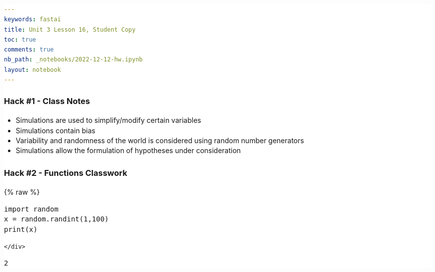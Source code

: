 ```yaml
---
keywords: fastai
title: Unit 3 Lesson 16, Student Copy
toc: true
comments: true
nb_path: _notebooks/2022-12-12-hw.ipynb
layout: notebook
---
```




<div class="container" id="notebook-container">
        
<div class="cell border-box-sizing text_cell rendered"><div class="inner_cell">
<div class="text_cell_render border-box-sizing rendered_html">
<h3 id="Hack-#1---Class-Notes">Hack #1 - Class Notes<a class="anchor-link" href="#Hack-#1---Class-Notes"> </a></h3><ul>
<li>Simulations are used to simplify/modify certain variables</li>
<li>Simulations contain bias</li>
<li>Variability and randomness of the world is considered using random number generators</li>
<li>Simulations allow the formulation of hypotheses under consideration</li>
</ul>

</div>
</div>
</div>
<div class="cell border-box-sizing text_cell rendered"><div class="inner_cell">
<div class="text_cell_render border-box-sizing rendered_html">
<h3 id="Hack-#2---Functions-Classwork">Hack #2 - Functions Classwork<a class="anchor-link" href="#Hack-#2---Functions-Classwork"> </a></h3>
</div>
</div>
</div>
    {% raw %}
    
<div class="cell border-box-sizing code_cell rendered">
<div class="input">

<div class="inner_cell">
    <div class="input_area">
<div class=" highlight hl-ipython3"><pre><span></span><span class="kn">import</span> <span class="nn">random</span> 
<span class="n">x</span> <span class="o">=</span> <span class="n">random</span><span class="o">.</span><span class="n">randint</span><span class="p">(</span><span class="mi">1</span><span class="p">,</span><span class="mi">100</span><span class="p">)</span>
<span class="nb">print</span><span class="p">(</span><span class="n">x</span><span class="p">)</span> 
</pre></div>

    </div>
</div>
</div>

<div class="output_wrapper">
<div class="output">

<div class="output_area">

<div class="output_subarea output_stream output_stdout output_text">
<pre>2
</pre>
</div>
</div>

</div>
</div>
